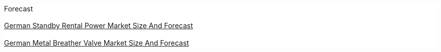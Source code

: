 Forecast</a></p><p><a href="https://github.com/Rumay210203/22apr3/blob/main/Standby-Rental-Power-Market/China-Standby-Rental-Power-Market.md">German Standby Rental Power Market Size And Forecast</a></p><p><a href="https://github.com/Rumay210203/22apr4/blob/main/Metal-Breather-Valve-Market/China-Metal-Breather-Valve-Market.md">German Metal Breather Valve Market Size And Forecast</a></p>
